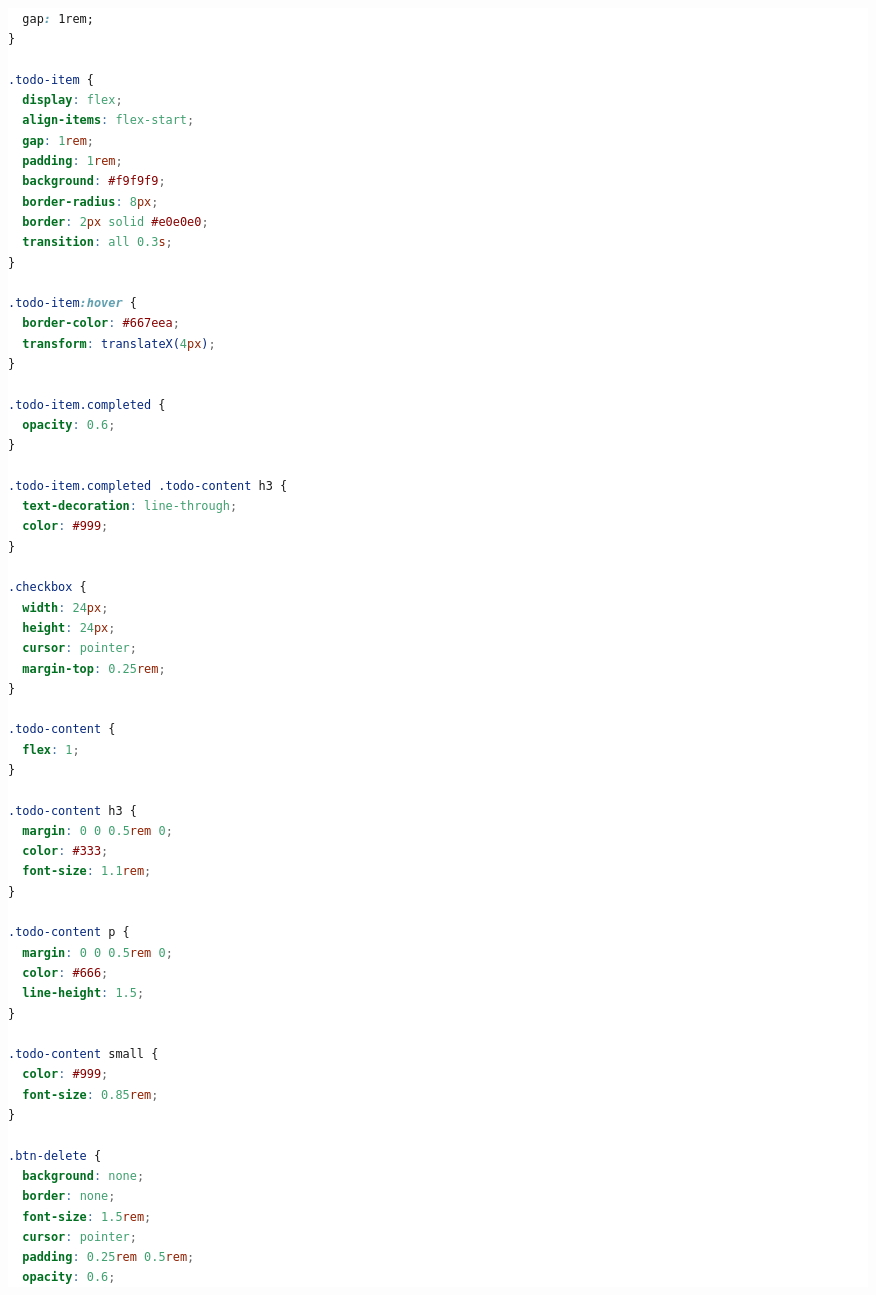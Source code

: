 ```css
  gap: 1rem;
}

.todo-item {
  display: flex;
  align-items: flex-start;
  gap: 1rem;
  padding: 1rem;
  background: #f9f9f9;
  border-radius: 8px;
  border: 2px solid #e0e0e0;
  transition: all 0.3s;
}

.todo-item:hover {
  border-color: #667eea;
  transform: translateX(4px);
}

.todo-item.completed {
  opacity: 0.6;
}

.todo-item.completed .todo-content h3 {
  text-decoration: line-through;
  color: #999;
}

.checkbox {
  width: 24px;
  height: 24px;
  cursor: pointer;
  margin-top: 0.25rem;
}

.todo-content {
  flex: 1;
}

.todo-content h3 {
  margin: 0 0 0.5rem 0;
  color: #333;
  font-size: 1.1rem;
}

.todo-content p {
  margin: 0 0 0.5rem 0;
  color: #666;
  line-height: 1.5;
}

.todo-content small {
  color: #999;
  font-size: 0.85rem;
}

.btn-delete {
  background: none;
  border: none;
  font-size: 1.5rem;
  cursor: pointer;
  padding: 0.25rem 0.5rem;
  opacity: 0.6;
```